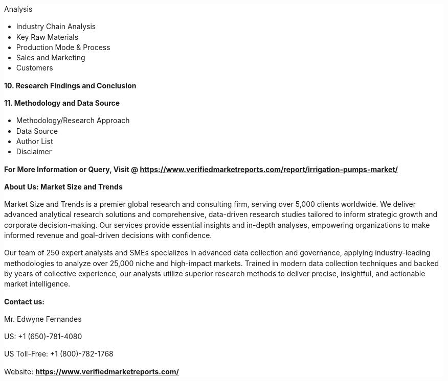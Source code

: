 Analysis</strong></p><ul><li>Industry Chain Analysis</li><li>Key Raw Materials</li><li>Production Mode &amp; Process</li><li>Sales and Marketing</li><li>Customers</li></ul><p><strong>10. Research Findings and Conclusion</strong></p><p><strong>11. Methodology and Data Source</strong></p><ul><li>Methodology/Research Approach</li><li>Data Source</li><li>Author List</li><li>Disclaimer</li></ul></p><p><strong>For More Information or Query, Visit @ <a href="https://www.verifiedmarketreports.com/report/irrigation-pumps-market/">https://www.verifiedmarketreports.com/report/irrigation-pumps-market/</a></strong></p><p><strong>About Us: Market Size and Trends</strong></p><p>Market Size and Trends is a premier global research and consulting firm, serving over 5,000 clients worldwide. We deliver advanced analytical research solutions and comprehensive, data-driven research studies tailored to inform strategic growth and corporate decision-making. Our services provide essential insights and in-depth analyses, empowering organizations to make informed revenue and goal-driven decisions with confidence.</p><p>Our team of 250 expert analysts and SMEs specializes in advanced data collection and governance, applying industry-leading methodologies to analyze over 25,000 niche and high-impact markets. Trained in modern data collection techniques and backed by years of collective experience, our analysts utilize superior research methods to deliver precise, insightful, and actionable market intelligence.</p><p><strong>Contact us:</strong></p><p>Mr. Edwyne Fernandes</p><p>US: +1 (650)-781-4080</p><p>US Toll-Free: +1 (800)-782-1768</p><p>Website: <strong><a href="https://www.verifiedmarketreports.com/">https://www.verifiedmarketreports.com/</a></strong></p>
